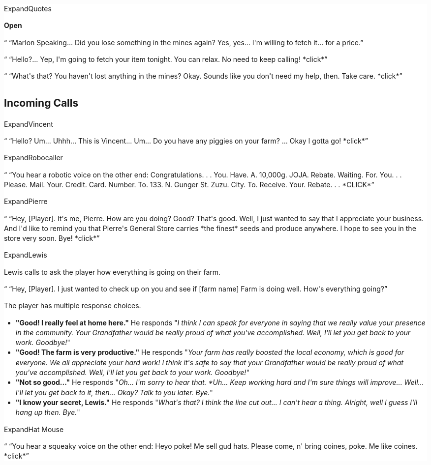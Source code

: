 ExpandQuotes 

**Open**

“ “Marlon Speaking... Did you lose something in the mines again? Yes, yes... I'm willing to fetch it... for a price.”

“ “Hello?... Yep, I'm going to fetch your item tonight. You can relax. No need to keep calling! \*click\*”

“ “What's that? You haven't lost anything in the mines? Okay. Sounds like you don't need my help, then. Take care. \*click\*”

## Incoming Calls

ExpandVincent 

“ “Hello? Um... Uhhh... This is Vincent... Um... Do you have any piggies on your farm? ... Okay I gotta go! \*click\*”

ExpandRobocaller 

“ “You hear a robotic voice on the other end: Congratulations. . . You. Have. A. 10,000g. JOJA. Rebate. Waiting. For. You. . . Please. Mail. Your. Credit. Card. Number. To. 133. N. Gunger St. Zuzu. City. To. Receive. Your. Rebate. . . \*CLICK\*”

ExpandPierre 

“ “Hey, \[Player]. It's me, Pierre. How are you doing? Good? That's good. Well, I just wanted to say that I appreciate your business. And I'd like to remind you that Pierre's General Store carries \*the finest* seeds and produce anywhere. I hope to see you in the store very soon. Bye! \*click\*”

ExpandLewis 

Lewis calls to ask the player how everything is going on their farm.

“ “Hey, \[Player]. I just wanted to check up on you and see if \[farm name] Farm is doing well. How's everything going?”

The player has multiple response choices.

- **"Good! I really feel at home here."** He responds "*I think I can speak for everyone in saying that we really value your presence in the community. Your Grandfather would be really proud of what you've accomplished. Well, I'll let you get back to your work. Goodbye!*"
- **"Good! The farm is very productive."** He responds "*Your farm has really boosted the local economy, which is good for everyone. We all appreciate your hard work! I think it's safe to say that your Grandfather would be really proud of what you've accomplished. Well, I'll let you get back to your work. Goodbye!*"
- **"Not so good..."** He responds "*Oh... I'm sorry to hear that. \*Uh... Keep working hard and I'm sure things will improve... Well... I'll let you get back to it, then... Okay? Talk to you later. Bye.*"
- **"I know your secret, Lewis."** He responds "*What's that? I think the line cut out... I can't hear a thing. Alright, well I guess I'll hang up then. Bye.*"

ExpandHat Mouse 

“ “You hear a squeaky voice on the other end: Heyo poke! Me sell gud hats. Please come, n' bring coines, poke. Me like coines. \*click\*”
